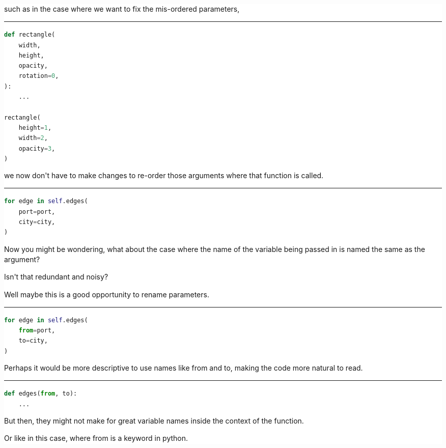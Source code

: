 such as in the case where we want to fix the mis-ordered parameters,

------
```python [10-11]
def rectangle(
    width,
    height,
    opacity,
    rotation=0,
):
    ...
    
rectangle(
    height=1,
    width=2,
    opacity=3,
)
```

we now don't have to make changes to re-order those arguments where that function is called.

------
```python []
for edge in self.edges(
    port=port,
    city=city,
)
```

Now you might be wondering, what about the case where the name of the variable being passed in is named the same as the argument?

Isn't that redundant and noisy?

Well maybe this is a good opportunity to rename parameters.

------
```python []
for edge in self.edges(
    from=port,
    to=city,
)
```

Perhaps it would be more descriptive to use names like from and to, making the code more natural to read.

------
```python []
def edges(from, to):
    ...
```

But then, they might not make for great variable names inside the context of the function.

Or like in this case, where from is a keyword in python.
